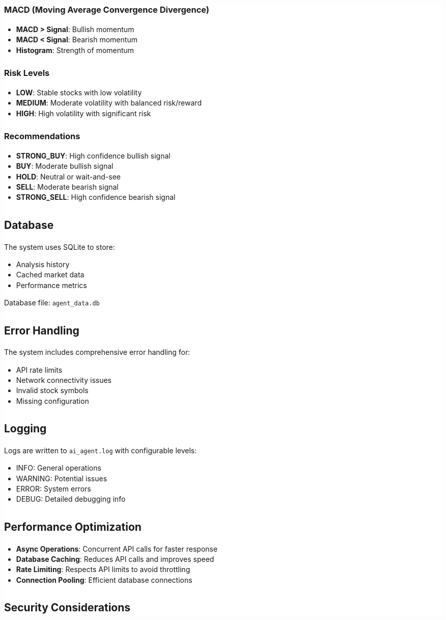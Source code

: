 ### MACD (Moving Average Convergence Divergence)
- **MACD > Signal**: Bullish momentum
- **MACD < Signal**: Bearish momentum
- **Histogram**: Strength of momentum

### Risk Levels
- **LOW**: Stable stocks with low volatility
- **MEDIUM**: Moderate volatility with balanced risk/reward
- **HIGH**: High volatility with significant risk

### Recommendations
- **STRONG_BUY**: High confidence bullish signal
- **BUY**: Moderate bullish signal
- **HOLD**: Neutral or wait-and-see
- **SELL**: Moderate bearish signal
- **STRONG_SELL**: High confidence bearish signal

## Database

The system uses SQLite to store:
- Analysis history
- Cached market data
- Performance metrics

Database file: `agent_data.db`

## Error Handling

The system includes comprehensive error handling for:
- API rate limits
- Network connectivity issues
- Invalid stock symbols
- Missing configuration

## Logging

Logs are written to `ai_agent.log` with configurable levels:
- INFO: General operations
- WARNING: Potential issues
- ERROR: System errors
- DEBUG: Detailed debugging info

## Performance Optimization

- **Async Operations**: Concurrent API calls for faster response
- **Database Caching**: Reduces API calls and improves speed
- **Rate Limiting**: Respects API limits to avoid throttling
- **Connection Pooling**: Efficient database connections

## Security Considerations
